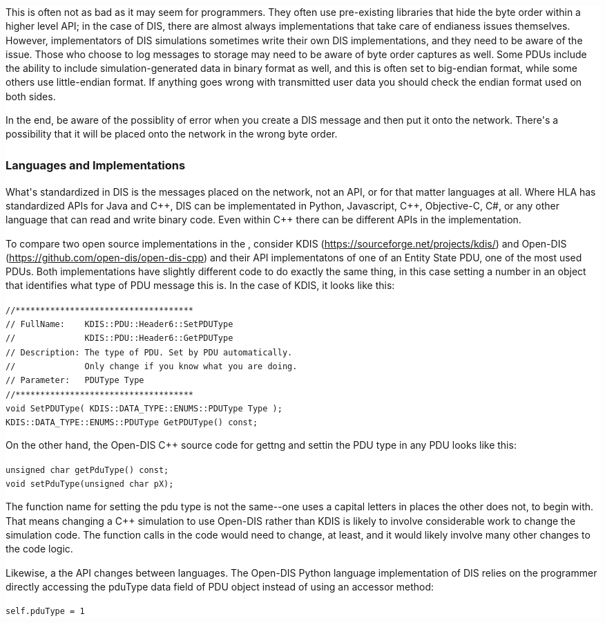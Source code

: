 This is often not as bad as it may seem for programmers. They often use pre-existing libraries that hide the byte order within a higher level API; in the case of DIS, there are almost always implementations that take care of endianess issues themselves. However, implementators of DIS simulations sometimes write their own DIS implementations, and they need to be aware of the issue. Those who choose to log messages to storage may need to be aware of byte order captures as well. Some PDUs include the ability to include simulation-generated data in binary format as well, and this is often set to big-endian format, while some others use little-endian format. If anything goes wrong with transmitted user data you should check the endian format used on both sides.

In the end, be aware of the possiblity of error when you create a DIS message and then put it onto the network. There's a possibility that it will be placed onto the network in the wrong byte order.

### Languages and Implementations

What's standardized in DIS is the messages placed on the network, not  an API, or for that matter languages at all. Where HLA has standardized APIs for Java and C++, DIS can be implementated in Python, Javascript, C++, Objective-C, C#, or any other language that can read and write binary code. Even within C++ there can be different APIs in the implementation.

To compare two open source implementations in the , consider KDIS (https://sourceforge.net/projects/kdis/) and Open-DIS (https://github.com/open-dis/open-dis-cpp) and their API implementatons of one of an Entity State PDU, one of the most used PDUs. Both implementations have slightly different code to do exactly the same thing, in this case setting a number in an object that identifies what type of PDU message this is. In the case of KDIS, it looks like this:

~~~
//************************************
// FullName:    KDIS::PDU::Header6::SetPDUType
//              KDIS::PDU::Header6::GetPDUType
// Description: The type of PDU. Set by PDU automatically.
//              Only change if you know what you are doing.
// Parameter:   PDUType Type
//************************************
void SetPDUType( KDIS::DATA_TYPE::ENUMS::PDUType Type );
KDIS::DATA_TYPE::ENUMS::PDUType GetPDUType() const;
~~~

On the other hand, the Open-DIS C++ source code for gettng and settin the PDU type in any PDU looks like this:

~~~
unsigned char getPduType() const; 
void setPduType(unsigned char pX); 
~~~

The function name for setting the pdu type is not the same--one uses a capital letters in places the other does not, to begin with. That means changing a C++ simulation to use Open-DIS rather than KDIS is likely to involve considerable work to change the simulation code. The function calls in the code would need to change, at least, and it would likely involve many other changes to the code logic.

Likewise, a the API changes between languages. The Open-DIS Python language implementation of DIS relies on the programmer directly accessing the pduType data field of PDU object instead of using an accessor method:

~~~
self.pduType = 1
~~~
